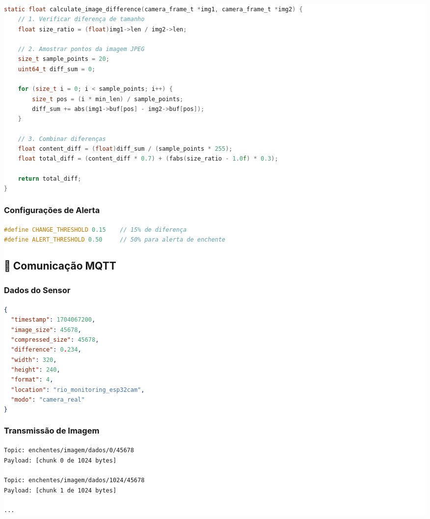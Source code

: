 ```c
static float calculate_image_difference(camera_frame_t *img1, camera_frame_t *img2) {
    // 1. Verificar diferença de tamanho
    float size_ratio = (float)img1->len / img2->len;
    
    // 2. Amostrar pontos da imagem JPEG
    size_t sample_points = 20;
    uint64_t diff_sum = 0;
    
    for (size_t i = 0; i < sample_points; i++) {
        size_t pos = (i * min_len) / sample_points;
        diff_sum += abs(img1->buf[pos] - img2->buf[pos]);
    }
    
    // 3. Combinar diferenças
    float content_diff = (float)diff_sum / (sample_points * 255);
    float total_diff = (content_diff * 0.7) + (fabs(size_ratio - 1.0f) * 0.3);
    
    return total_diff;
}
```

### Configurações de Alerta

```c
#define CHANGE_THRESHOLD 0.15    // 15% de diferença
#define ALERT_THRESHOLD 0.50     // 50% para alerta de enchente
```

## 📡 Comunicação MQTT

### Dados do Sensor

```json
{
  "timestamp": 1704067200,
  "image_size": 45678,
  "compressed_size": 45678,
  "difference": 0.234,
  "width": 320,
  "height": 240,
  "format": 4,
  "location": "rio_monitoring_esp32cam",
  "modo": "camera_real"
}
```

### Transmissão de Imagem

```
Topic: enchentes/imagem/dados/0/45678
Payload: [chunk 0 de 1024 bytes]

Topic: enchentes/imagem/dados/1024/45678  
Payload: [chunk 1 de 1024 bytes]

...
```
